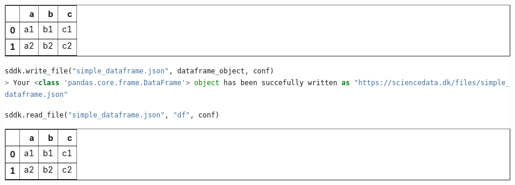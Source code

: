 <table border="1" class="dataframe">
  <thead>
    <tr style="text-align: right;">
      <th></th>
      <th>a</th>
      <th>b</th>
      <th>c</th>
    </tr>
  </thead>
  <tbody>
    <tr>
      <th>0</th>
      <td>a1</td>
      <td>b1</td>
      <td>c1</td>
    </tr>
    <tr>
      <th>1</th>
      <td>a2</td>
      <td>b2</td>
      <td>c2</td>
    </tr>
  </tbody>
</table>




```python
sddk.write_file("simple_dataframe.json", dataframe_object, conf)
> Your <class 'pandas.core.frame.DataFrame'> object has been succefully written as "https://sciencedata.dk/files/simple_dataframe.json"
```

```python
sddk.read_file("simple_dataframe.json", "df", conf)
```



<table border="1" class="dataframe">
  <thead>
    <tr style="text-align: right;">
      <th></th>
      <th>a</th>
      <th>b</th>
      <th>c</th>
    </tr>
  </thead>
  <tbody>
    <tr>
      <th>0</th>
      <td>a1</td>
      <td>b1</td>
      <td>c1</td>
    </tr>
    <tr>
      <th>1</th>
      <td>a2</td>
      <td>b2</td>
      <td>c2</td>
    </tr>
  </tbody>
</table>

